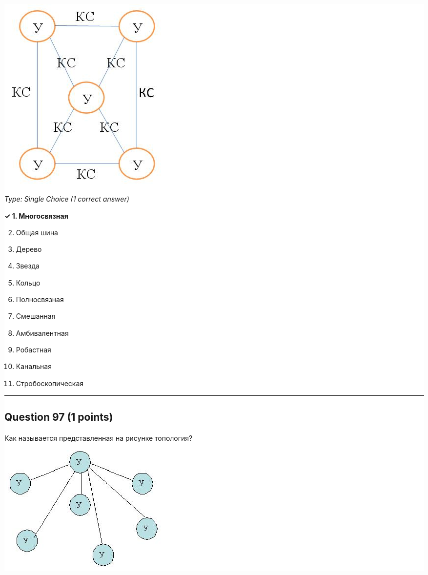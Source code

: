 ![Question 96 Image](../data/tests/testsCS/test3/pics/1_kk.jpg)



*Type: Single Choice (1 correct answer)*

**✓ 1. Многосвязная**

   2. Общая шина

   3. Дерево

   4. Звезда

   5. Кольцо

   6. Полносвязная

   7. Смешанная

   8. Амбивалентная

   9. Робастная

   10. Канальная

   11. Стробоскопическая

---

## Question 97 (1 points)

Как называется представленная на рисунке топология?




![Question 97 Image](../data/tests/testsCS/test3/pics/1_z.jpg)
